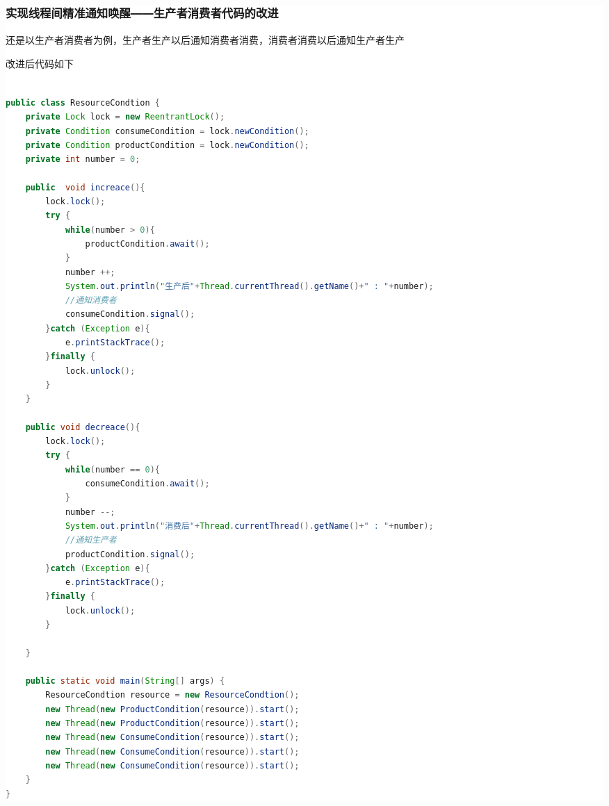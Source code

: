 ### 实现线程间精准通知唤醒——生产者消费者代码的改进

还是以生产者消费者为例，生产者生产以后通知消费者消费，消费者消费以后通知生产者生产

改进后代码如下

```java

public class ResourceCondtion {
    private Lock lock = new ReentrantLock();
    private Condition consumeCondition = lock.newCondition();
    private Condition productCondition = lock.newCondition();
    private int number = 0;
 
    public  void increace(){
        lock.lock();
        try {
            while(number > 0){
                productCondition.await();
            }
            number ++;
            System.out.println("生产后"+Thread.currentThread().getName()+" : "+number);
            //通知消费者
            consumeCondition.signal();
        }catch (Exception e){
            e.printStackTrace();
        }finally {
            lock.unlock();
        }
    }
 
    public void decreace(){
        lock.lock();
        try {
            while(number == 0){
                consumeCondition.await();
            }
            number --;
            System.out.println("消费后"+Thread.currentThread().getName()+" : "+number);
            //通知生产者
            productCondition.signal();
        }catch (Exception e){
            e.printStackTrace();
        }finally {
            lock.unlock();
        }
 
    }
 
    public static void main(String[] args) {
        ResourceCondtion resource = new ResourceCondtion();
        new Thread(new ProductCondition(resource)).start();
        new Thread(new ProductCondition(resource)).start();
        new Thread(new ConsumeCondition(resource)).start();
        new Thread(new ConsumeCondition(resource)).start();
        new Thread(new ConsumeCondition(resource)).start();
    }
}
```
